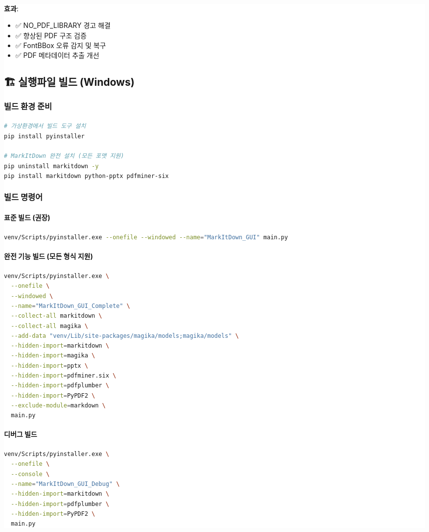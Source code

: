 **효과**:
- ✅ NO_PDF_LIBRARY 경고 해결
- ✅ 향상된 PDF 구조 검증
- ✅ FontBBox 오류 감지 및 복구
- ✅ PDF 메타데이터 추출 개선

## 🏗️ 실행파일 빌드 (Windows)

### 빌드 환경 준비

```bash
# 가상환경에서 빌드 도구 설치
pip install pyinstaller

# MarkItDown 완전 설치 (모든 포맷 지원)
pip uninstall markitdown -y
pip install markitdown python-pptx pdfminer-six
```

### 빌드 명령어

#### 표준 빌드 (권장)
```bash
venv/Scripts/pyinstaller.exe --onefile --windowed --name="MarkItDown_GUI" main.py
```

#### 완전 기능 빌드 (모든 형식 지원)
```bash
venv/Scripts/pyinstaller.exe \
  --onefile \
  --windowed \
  --name="MarkItDown_GUI_Complete" \
  --collect-all markitdown \
  --collect-all magika \
  --add-data "venv/Lib/site-packages/magika/models;magika/models" \
  --hidden-import=markitdown \
  --hidden-import=magika \
  --hidden-import=pptx \
  --hidden-import=pdfminer.six \
  --hidden-import=pdfplumber \
  --hidden-import=PyPDF2 \
  --exclude-module=markdown \
  main.py
```

#### 디버그 빌드
```bash
venv/Scripts/pyinstaller.exe \
  --onefile \
  --console \
  --name="MarkItDown_GUI_Debug" \
  --hidden-import=markitdown \
  --hidden-import=pdfplumber \
  --hidden-import=PyPDF2 \
  main.py
```

